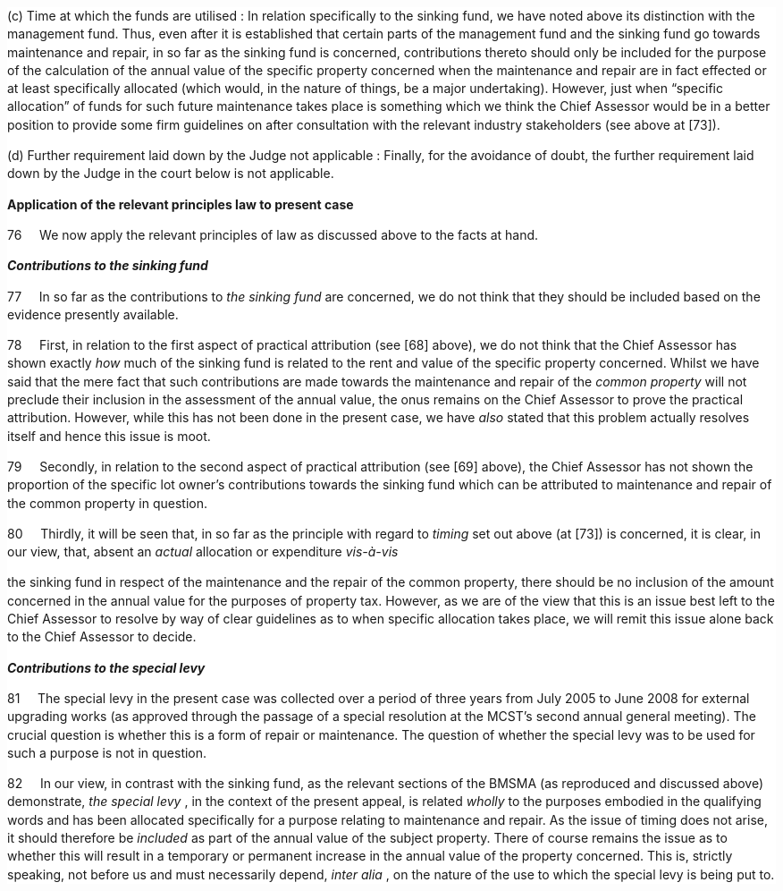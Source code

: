  (c) Time at which the funds are utilised : In relation specifically to the sinking fund, we have noted above its distinction with the management fund. Thus, even after it is established that certain parts of the management fund and the sinking fund go towards maintenance and repair, in so far as the sinking fund is concerned, contributions thereto should only be included for the purpose of the calculation of the annual value of the specific property concerned when the maintenance and repair are in fact effected or at least specifically allocated (which would, in the nature of things, be a major undertaking). However, just when “specific allocation” of funds for such future maintenance takes place is something which we think the Chief Assessor would be in a better position to provide some firm guidelines on after consultation with the relevant industry stakeholders (see above at [73]). 

 (d) Further requirement laid down by the Judge not applicable : Finally, for the avoidance of doubt, the further requirement laid down by the Judge in the court below is not applicable. 

**Application of the relevant principles law to present case** 

76     We now apply the relevant principles of law as discussed above to the facts at hand. 

**_Contributions to the sinking fund_** 

77     In so far as the contributions to _the sinking fund_ are concerned, we do not think that they should be included based on the evidence presently available. 

78     First, in relation to the first aspect of practical attribution (see [68] above), we do not think that the Chief Assessor has shown exactly _how_ much of the sinking fund is related to the rent and value of the specific property concerned. Whilst we have said that the mere fact that such contributions are made towards the maintenance and repair of the _common property_ will not preclude their inclusion in the assessment of the annual value, the onus remains on the Chief Assessor to prove the practical attribution. However, while this has not been done in the present case, we have _also_ stated that this problem actually resolves itself and hence this issue is moot. 

79     Secondly, in relation to the second aspect of practical attribution (see [69] above), the Chief Assessor has not shown the proportion of the specific lot owner’s contributions towards the sinking fund which can be attributed to maintenance and repair of the common property in question. 

80     Thirdly, it will be seen that, in so far as the principle with regard to _timing_ set out above (at [73]) is concerned, it is clear, in our view, that, absent an _actual_ allocation or expenditure _vis-à-vis_ 


the sinking fund in respect of the maintenance and the repair of the common property, there should be no inclusion of the amount concerned in the annual value for the purposes of property tax. However, as we are of the view that this is an issue best left to the Chief Assessor to resolve by way of clear guidelines as to when specific allocation takes place, we will remit this issue alone back to the Chief Assessor to decide. 

**_Contributions to the special levy_** 

81     The special levy in the present case was collected over a period of three years from July 2005 to June 2008 for external upgrading works (as approved through the passage of a special resolution at the MCST’s second annual general meeting). The crucial question is whether this is a form of repair or maintenance. The question of whether the special levy was to be used for such a purpose is not in question. 

82     In our view, in contrast with the sinking fund, as the relevant sections of the BMSMA (as reproduced and discussed above) demonstrate, _the special levy_ , in the context of the present appeal, is related _wholly_ to the purposes embodied in the qualifying words and has been allocated specifically for a purpose relating to maintenance and repair. As the issue of timing does not arise, it should therefore be _included_ as part of the annual value of the subject property. There of course remains the issue as to whether this will result in a temporary or permanent increase in the annual value of the property concerned. This is, strictly speaking, not before us and must necessarily depend, _inter alia_ , on the nature of the use to which the special levy is being put to. 
